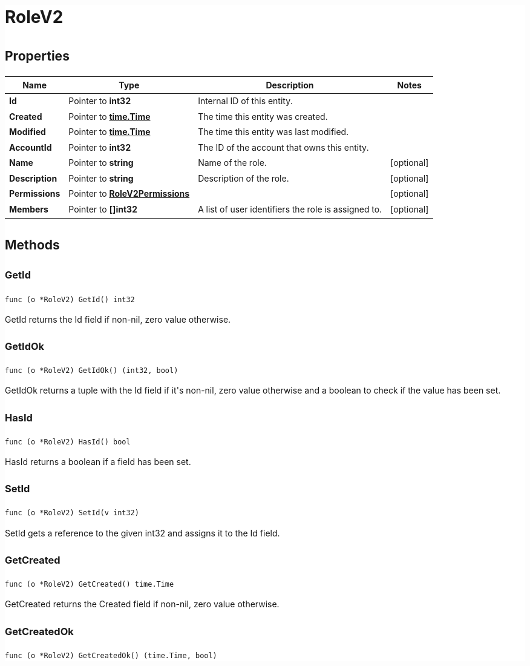 # RoleV2

## Properties

Name | Type | Description | Notes
------------ | ------------- | ------------- | -------------
**Id** | Pointer to **int32** | Internal ID of this entity. | 
**Created** | Pointer to [**time.Time**](time.Time.md) | The time this entity was created. | 
**Modified** | Pointer to [**time.Time**](time.Time.md) | The time this entity was last modified. | 
**AccountId** | Pointer to **int32** | The ID of the account that owns this entity. | 
**Name** | Pointer to **string** | Name of the role. | [optional] 
**Description** | Pointer to **string** | Description of the role. | [optional] 
**Permissions** | Pointer to [**RoleV2Permissions**](RoleV2Permissions.md) |  | [optional] 
**Members** | Pointer to **[]int32** | A list of user identifiers the role is assigned to. | [optional] 

## Methods

### GetId

`func (o *RoleV2) GetId() int32`

GetId returns the Id field if non-nil, zero value otherwise.

### GetIdOk

`func (o *RoleV2) GetIdOk() (int32, bool)`

GetIdOk returns a tuple with the Id field if it's non-nil, zero value otherwise
and a boolean to check if the value has been set.

### HasId

`func (o *RoleV2) HasId() bool`

HasId returns a boolean if a field has been set.

### SetId

`func (o *RoleV2) SetId(v int32)`

SetId gets a reference to the given int32 and assigns it to the Id field.

### GetCreated

`func (o *RoleV2) GetCreated() time.Time`

GetCreated returns the Created field if non-nil, zero value otherwise.

### GetCreatedOk

`func (o *RoleV2) GetCreatedOk() (time.Time, bool)`
